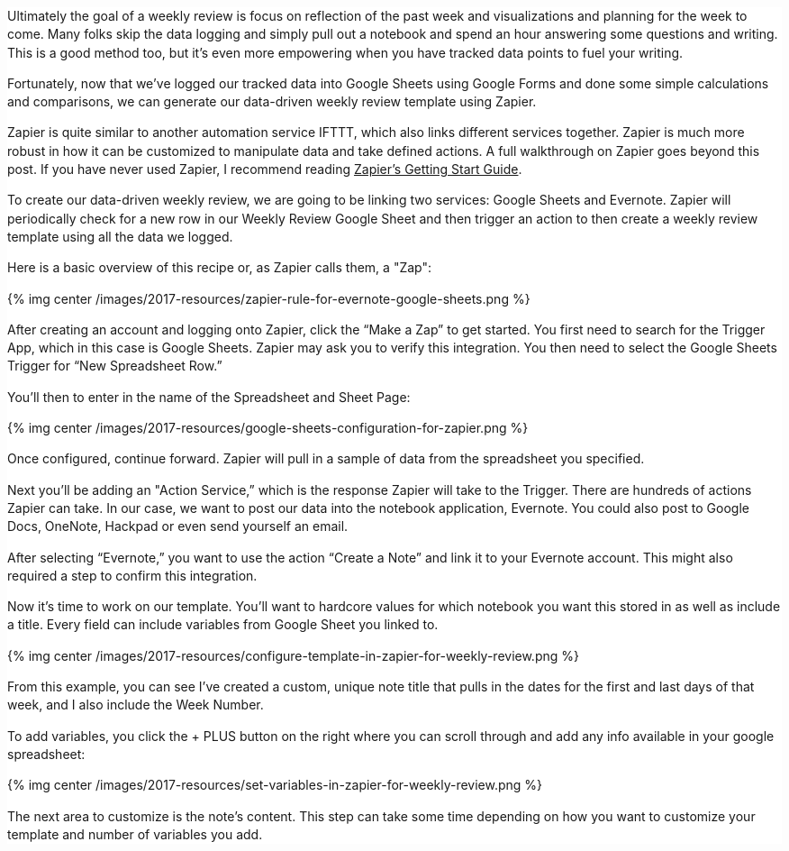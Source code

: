 Ultimately the goal of a weekly review is focus on reflection of the past week and visualizations and planning for the week to come. Many folks skip the data logging and simply pull out a notebook and spend an hour answering some questions and writing. This is a good method too, but it’s even more empowering when you have tracked data points to fuel your writing. 

Fortunately, now that we’ve logged our tracked data into Google Sheets using Google Forms and done some simple calculations and comparisons, we can generate our data-driven weekly review template using Zapier. 

Zapier is quite similar to another automation service IFTTT, which also links different services together. Zapier is much more robust in how it can be customized to manipulate data and take defined actions. A full walkthrough on Zapier goes beyond this post. If you have never used Zapier, I recommend reading [Zapier’s Getting Start Guide](https://zapier.com/learn/getting-started-guide/what-is-zapier/). 

To create our data-driven weekly review, we are going to be linking two services: Google Sheets and Evernote. Zapier will periodically check for a new row in our Weekly Review Google Sheet and then trigger an action to then create a weekly review template using all the data we logged. 

Here is a basic overview of this recipe or, as Zapier calls them, a "Zap": 

{% img center /images/2017-resources/zapier-rule-for-evernote-google-sheets.png %}

After creating an account and logging onto Zapier, click the “Make a Zap” to get started. You first need to search for the Trigger App, which in this case is Google Sheets. Zapier may ask you to verify this integration. You then need to select the Google Sheets Trigger for “New Spreadsheet Row.” 

You’ll then to enter in the name of the Spreadsheet and Sheet Page: 

{% img center /images/2017-resources/google-sheets-configuration-for-zapier.png %}

Once configured, continue forward. Zapier will pull in a sample of data from the spreadsheet you specified. 

Next you’ll be adding an "Action Service,” which is the response Zapier will take to the Trigger. There are hundreds of actions Zapier can take. In our case, we want to post our data into the notebook application, Evernote. You could also post to Google Docs, OneNote, Hackpad or even send yourself an email. 

After selecting “Evernote,” you want to use the action “Create a Note” and link it to your Evernote account. This might also required a step to confirm this integration. 

Now it’s time to work on our template. You’ll want to hardcore values for which notebook you want this stored in as well as include a title. Every field can include variables from Google Sheet you linked to.

{% img center /images/2017-resources/configure-template-in-zapier-for-weekly-review.png %}

From this example, you can see I’ve created a custom, unique note title that pulls in the dates for the first and last days of that week, and I also include the Week Number. 

To add variables, you click the + PLUS button on the right where you can scroll through and add any info available in your google spreadsheet: 

{% img center /images/2017-resources/set-variables-in-zapier-for-weekly-review.png %}

The next area to customize is the note’s content. This step can take some time depending on how you want to customize your template and number of variables you add. 
